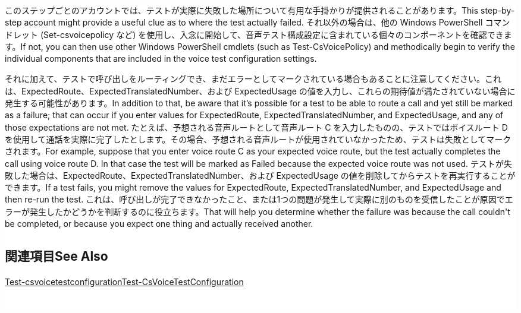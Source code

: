 <span data-ttu-id="1647e-145">このステップごとのアカウントでは、テストが実際に失敗した場所について有用な手掛かりが提供されることがあります。</span><span class="sxs-lookup"><span data-stu-id="1647e-145">This step-by-step account might provide a useful clue as to where the test actually failed.</span></span> <span data-ttu-id="1647e-146">それ以外の場合は、他の Windows PowerShell コマンドレット (Set-csvoicepolicy など) を使用し、入念に開始して、音声テスト構成設定に含まれている個々のコンポーネントを確認できます。</span><span class="sxs-lookup"><span data-stu-id="1647e-146">If not, you can then use other Windows PowerShell cmdlets (such as Test-CsVoicePolicy) and methodically begin to verify the individual components that are included in the voice test configuration settings.</span></span>

<span data-ttu-id="1647e-147">それに加えて、テストで呼び出しをルーティングでき、まだエラーとしてマークされている場合もあることに注意してください。これは、ExpectedRoute、ExpectedTranslatedNumber、および ExpectedUsage の値を入力し、これらの期待値が満たされていない場合に発生する可能性があります。</span><span class="sxs-lookup"><span data-stu-id="1647e-147">In addition to that, be aware that it’s possible for a test to be able to route a call and yet still be marked as a failure; that can occur if you enter values for ExpectedRoute, ExpectedTranslatedNumber, and ExpectedUsage, and any of those expectations are not met.</span></span> <span data-ttu-id="1647e-148">たとえば、予想される音声ルートとして音声ルート C を入力したものの、テストではボイスルート D を使用して通話を実際に完了したとします。その場合、予想される音声ルートが使用されていなかったため、テストは失敗としてマークされます。</span><span class="sxs-lookup"><span data-stu-id="1647e-148">For example, suppose that you enter voice route C as your expected voice route, but the test actually completes the call using voice route D. In that case the test will be marked as Failed because the expected voice route was not used.</span></span> <span data-ttu-id="1647e-149">テストが失敗した場合は、ExpectedRoute、ExpectedTranslatedNumber、および ExpectedUsage の値を削除してからテストを再実行することができます。</span><span class="sxs-lookup"><span data-stu-id="1647e-149">If a test fails, you might remove the values for ExpectedRoute, ExpectedTranslatedNumber, and ExpectedUsage and then re-run the test.</span></span> <span data-ttu-id="1647e-150">これは、呼び出しが完了できなかったこと、または1つの問題が発生して実際に別のものを受信したことが原因でエラーが発生したかどうかを判断するのに役立ちます。</span><span class="sxs-lookup"><span data-stu-id="1647e-150">That will help you determine whether the failure was because the call couldn't be completed, or because you expect one thing and actually received another.</span></span>

</div>

<div>

## <a name="see-also"></a><span data-ttu-id="1647e-151">関連項目</span><span class="sxs-lookup"><span data-stu-id="1647e-151">See Also</span></span>


[<span data-ttu-id="1647e-152">Test-csvoicetestconfiguration</span><span class="sxs-lookup"><span data-stu-id="1647e-152">Test-CsVoiceTestConfiguration</span></span>](https://docs.microsoft.com/powershell/module/skype/Test-CsVoiceTestConfiguration)  
  

</div>

</div>

<span> </span>

</div>

</div>

</div>

